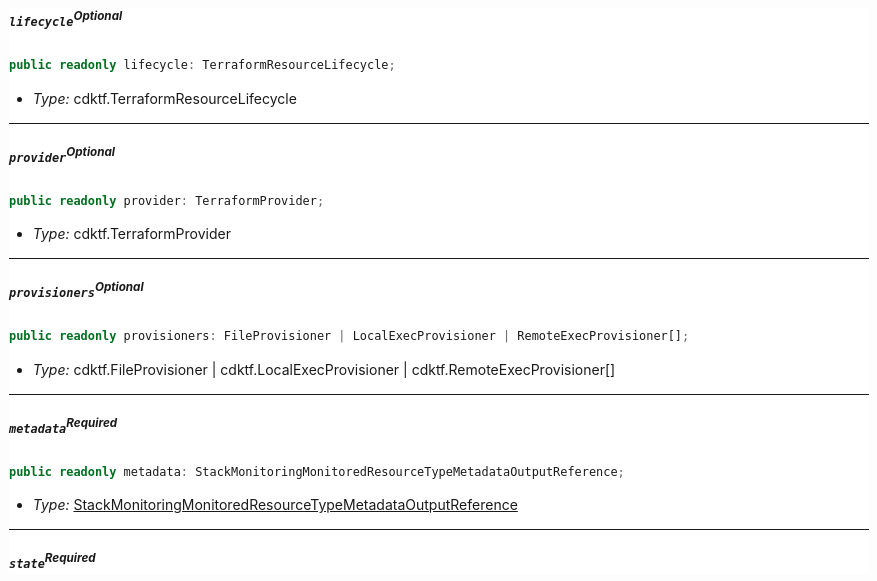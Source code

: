 ##### `lifecycle`<sup>Optional</sup> <a name="lifecycle" id="rhizo-co-terraform-provider-oci.stackMonitoringMonitoredResourceType.StackMonitoringMonitoredResourceType.property.lifecycle"></a>

```typescript
public readonly lifecycle: TerraformResourceLifecycle;
```

- *Type:* cdktf.TerraformResourceLifecycle

---

##### `provider`<sup>Optional</sup> <a name="provider" id="rhizo-co-terraform-provider-oci.stackMonitoringMonitoredResourceType.StackMonitoringMonitoredResourceType.property.provider"></a>

```typescript
public readonly provider: TerraformProvider;
```

- *Type:* cdktf.TerraformProvider

---

##### `provisioners`<sup>Optional</sup> <a name="provisioners" id="rhizo-co-terraform-provider-oci.stackMonitoringMonitoredResourceType.StackMonitoringMonitoredResourceType.property.provisioners"></a>

```typescript
public readonly provisioners: FileProvisioner | LocalExecProvisioner | RemoteExecProvisioner[];
```

- *Type:* cdktf.FileProvisioner | cdktf.LocalExecProvisioner | cdktf.RemoteExecProvisioner[]

---

##### `metadata`<sup>Required</sup> <a name="metadata" id="rhizo-co-terraform-provider-oci.stackMonitoringMonitoredResourceType.StackMonitoringMonitoredResourceType.property.metadata"></a>

```typescript
public readonly metadata: StackMonitoringMonitoredResourceTypeMetadataOutputReference;
```

- *Type:* <a href="#rhizo-co-terraform-provider-oci.stackMonitoringMonitoredResourceType.StackMonitoringMonitoredResourceTypeMetadataOutputReference">StackMonitoringMonitoredResourceTypeMetadataOutputReference</a>

---

##### `state`<sup>Required</sup> <a name="state" id="rhizo-co-terraform-provider-oci.stackMonitoringMonitoredResourceType.StackMonitoringMonitoredResourceType.property.state"></a>
